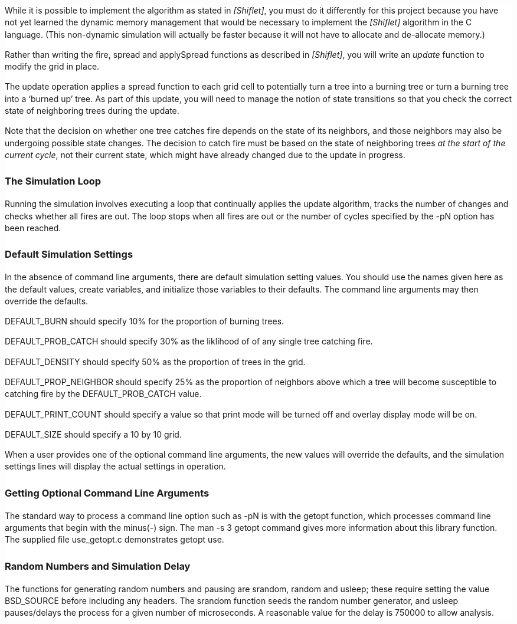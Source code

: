 While it is possible to implement the algorithm as stated in <em>[Shiflet]</em>, you must do it differently for this project because you have not yet learned the dynamic memory management that would be necessary to implement the <em>[Shiflet]</em> algorithm in the C language. (This non-dynamic simulation will actually be faster because it will not have to allocate and de-allocate memory.)

Rather than writing the fire, spread and applySpread functions as described in <em>[Shiflet]</em>, you will write an <em>update</em> function to modify the grid in place.

The update operation applies a spread function to each grid cell to potentially turn a tree into a burning tree or turn a burning tree into a ‘burned up’ tree. As part of this update, you will need to manage the notion of state transitions so that you check the correct state of neighboring trees during the update.

Note that the decision on whether one tree catches fire depends on the state of its neighbors, and those neighbors may also be undergoing possible state changes. The decision to catch fire must be based on the state of neighboring trees <em>at the start of the current cycle</em>, not their current state, which might have already changed due to the update in progress.

<h3>The Simulation Loop</h3>

Running the simulation involves executing a loop that continually applies the update algorithm, tracks the number of changes and checks whether all fires are out. The loop stops when all fires are out or the number of cycles specified by the -pN option has been reached.

<h3>Default Simulation Settings</h3>

In the absence of command line arguments, there are default simulation setting values. You should use the names given here as the default values, create variables, and initialize those variables to their defaults. The command line arguments may then override the defaults.

DEFAULT_BURN should specify 10% for the proportion of burning trees.

DEFAULT_PROB_CATCH should specify 30% as the liklihood of of any single tree catching fire.

DEFAULT_DENSITY should specify 50% as the proportion of trees in the grid.

DEFAULT_PROP_NEIGHBOR should specify 25% as the proportion of neighbors above which a tree will become susceptible to catching fire by the DEFAULT_PROB_CATCH value.

DEFAULT_PRINT_COUNT should specify a value so that print mode will be turned off and overlay display mode will be on.

DEFAULT_SIZE should specify a 10 by 10 grid.

When a user provides one of the optional command line arguments, the new values will override the defaults, and the simulation settings lines will display the actual settings in operation.

<h3>Getting Optional Command Line Arguments</h3>

The standard way to process a command line option such as -pN is with the getopt function, which processes command line arguments that begin with the minus(-) sign. The man -s 3 getopt command gives more information about this library function. The supplied file use_getopt.c demonstrates getopt use.

<h3>Random Numbers and Simulation Delay</h3>

The functions for generating random numbers and pausing are srandom, random and usleep; these require setting the value BSD_SOURCE before including any headers. The srandom function seeds the random number generator, and usleep pauses/delays the process for a given number of microseconds. A reasonable value for the delay is 750000 to allow analysis.

